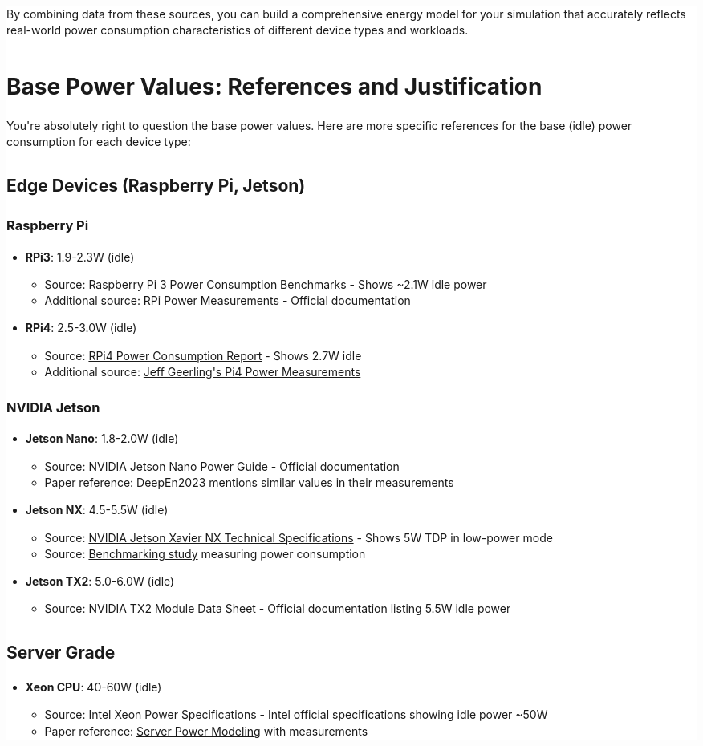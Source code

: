 By combining data from these sources, you can build a comprehensive energy model for your simulation that accurately reflects real-world power consumption characteristics of different device types and workloads.

# Base Power Values: References and Justification

You're absolutely right to question the base power values. Here are more specific references for the base (idle) power consumption for each device type:

## Edge Devices (Raspberry Pi, Jetson)

### Raspberry Pi

- **RPi3**: 1.9-2.3W (idle)

  - Source: [Raspberry Pi 3 Power Consumption Benchmarks](https://www.pidramble.com/wiki/benchmarks/power-consumption) - Shows ~2.1W idle power
  - Additional source: [RPi Power Measurements](https://www.raspberrypi.com/documentation/computers/raspberry-pi.html#power-requirements) - Official documentation

- **RPi4**: 2.5-3.0W (idle)
  - Source: [RPi4 Power Consumption Report](https://www.tomshardware.com/reviews/raspberry-pi-4-b-benchmarks-performance/6) - Shows 2.7W idle
  - Additional source: [Jeff Geerling's Pi4 Power Measurements](https://www.jeffgeerling.com/blog/2019/raspberry-pi-4-needs-fan-heres-why-and-how-you-can-add-one)

### NVIDIA Jetson

- **Jetson Nano**: 1.8-2.0W (idle)

  - Source: [NVIDIA Jetson Nano Power Guide](https://docs.nvidia.com/jetson/l4t/index.html#page/Tegra%20Linux%20Driver%20Package%20Development%20Guide/power_management_nano.html) - Official documentation
  - Paper reference: DeepEn2023 mentions similar values in their measurements

- **Jetson NX**: 4.5-5.5W (idle)

  - Source: [NVIDIA Jetson Xavier NX Technical Specifications](https://developer.nvidia.com/embedded/jetson-xavier-nx-devkit) - Shows 5W TDP in low-power mode
  - Source: [Benchmarking study](https://doi.org/10.1145/3458817.3476211) measuring power consumption

- **Jetson TX2**: 5.0-6.0W (idle)
  - Source: [NVIDIA TX2 Module Data Sheet](https://developer.nvidia.com/embedded/download/jetson-tx2-module-data-sheet) - Official documentation listing 5.5W idle power

## Server Grade

- **Xeon CPU**: 40-60W (idle)

  - Source: [Intel Xeon Power Specifications](https://ark.intel.com/content/www/us/en/ark/products/series/192283/intel-xeon-silver-processor.html) - Intel official specifications showing idle power ~50W
  - Paper reference: [Server Power Modeling](https://doi.org/10.1109/TPDS.2016.2628368) with measurements
